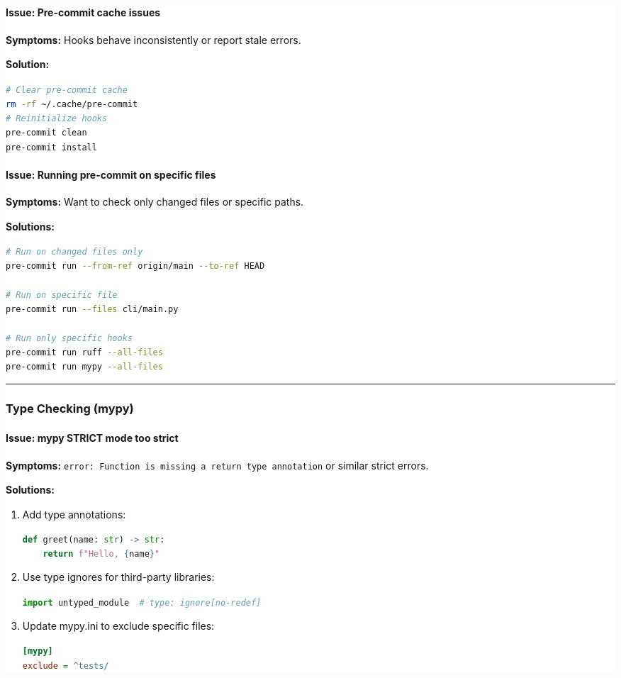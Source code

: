 #### Issue: Pre-commit cache issues

**Symptoms:** Hooks behave inconsistently or report stale errors.

**Solution:**

```bash
# Clear pre-commit cache
rm -rf ~/.cache/pre-commit
# Reinitialize hooks
pre-commit clean
pre-commit install
```

#### Issue: Running pre-commit on specific files

**Symptoms:** Want to check only changed files or specific paths.

**Solutions:**

```bash
# Run on changed files only
pre-commit run --from-ref origin/main --to-ref HEAD

# Run on specific file
pre-commit run --files cli/main.py

# Run only specific hooks
pre-commit run ruff --all-files
pre-commit run mypy --all-files
```

---

### Type Checking (mypy)

#### Issue: mypy STRICT mode too strict

**Symptoms:** `error: Function is missing a return type annotation` or similar strict errors.

**Solutions:**

1. Add type annotations:

   ```python
   def greet(name: str) -> str:
       return f"Hello, {name}"
   ```

2. Use type ignores for third-party libraries:

   ```python
   import untyped_module  # type: ignore[no-redef]
   ```

3. Update mypy.ini to exclude specific files:

   ```ini
   [mypy]
   exclude = ^tests/
   ```
